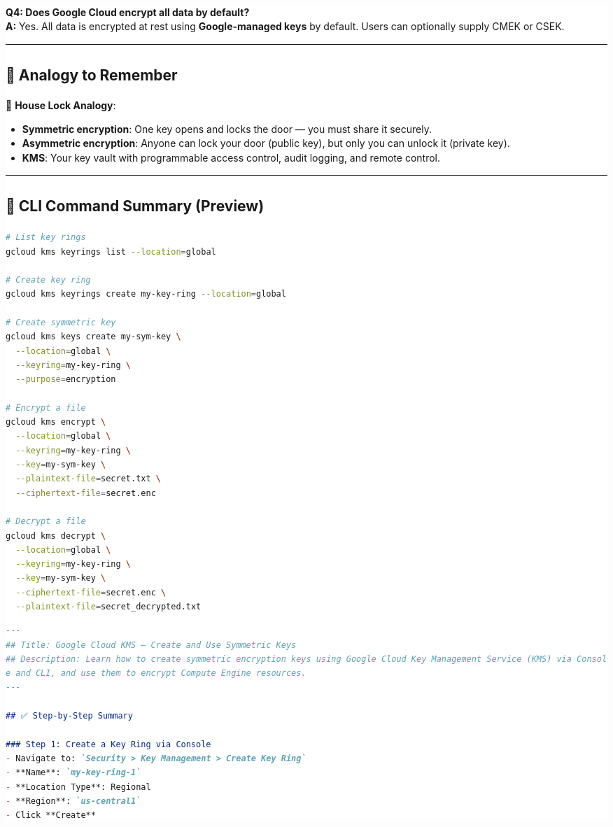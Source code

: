 
**Q4: Does Google Cloud encrypt all data by default?**  
**A:** Yes. All data is encrypted at rest using **Google-managed keys** by default. Users can optionally supply CMEK or CSEK.

---

## 🧠 Analogy to Remember

🔑 **House Lock Analogy**:
- **Symmetric encryption**: One key opens and locks the door — you must share it securely.
- **Asymmetric encryption**: Anyone can lock your door (public key), but only you can unlock it (private key).
- **KMS**: Your key vault with programmable access control, audit logging, and remote control.

---

## 🔧 CLI Command Summary (Preview)

```bash
# List key rings
gcloud kms keyrings list --location=global

# Create key ring
gcloud kms keyrings create my-key-ring --location=global

# Create symmetric key
gcloud kms keys create my-sym-key \
  --location=global \
  --keyring=my-key-ring \
  --purpose=encryption

# Encrypt a file
gcloud kms encrypt \
  --location=global \
  --keyring=my-key-ring \
  --key=my-sym-key \
  --plaintext-file=secret.txt \
  --ciphertext-file=secret.enc

# Decrypt a file
gcloud kms decrypt \
  --location=global \
  --keyring=my-key-ring \
  --key=my-sym-key \
  --ciphertext-file=secret.enc \
  --plaintext-file=secret_decrypted.txt
```



````md
---
## Title: Google Cloud KMS – Create and Use Symmetric Keys
## Description: Learn how to create symmetric encryption keys using Google Cloud Key Management Service (KMS) via Console and CLI, and use them to encrypt Compute Engine resources.
---

## ✅ Step-by-Step Summary

### Step 1: Create a Key Ring via Console
- Navigate to: `Security > Key Management > Create Key Ring`
- **Name**: `my-key-ring-1`
- **Location Type**: Regional
- **Region**: `us-central1`
- Click **Create**
````